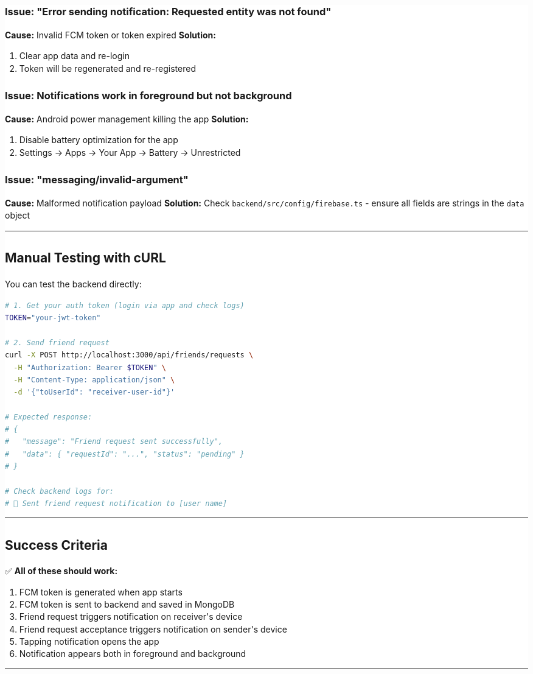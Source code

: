 ### Issue: "Error sending notification: Requested entity was not found"
**Cause:** Invalid FCM token or token expired
**Solution:** 
1. Clear app data and re-login
2. Token will be regenerated and re-registered

### Issue: Notifications work in foreground but not background
**Cause:** Android power management killing the app
**Solution:**
1. Disable battery optimization for the app
2. Settings → Apps → Your App → Battery → Unrestricted

### Issue: "messaging/invalid-argument"
**Cause:** Malformed notification payload
**Solution:** Check `backend/src/config/firebase.ts` - ensure all fields are strings in the `data` object

---

## Manual Testing with cURL

You can test the backend directly:

```bash
# 1. Get your auth token (login via app and check logs)
TOKEN="your-jwt-token"

# 2. Send friend request
curl -X POST http://localhost:3000/api/friends/requests \
  -H "Authorization: Bearer $TOKEN" \
  -H "Content-Type: application/json" \
  -d '{"toUserId": "receiver-user-id"}'

# Expected response:
# {
#   "message": "Friend request sent successfully",
#   "data": { "requestId": "...", "status": "pending" }
# }

# Check backend logs for:
# 📲 Sent friend request notification to [user name]
```

---

## Success Criteria

✅ **All of these should work:**
1. FCM token is generated when app starts
2. FCM token is sent to backend and saved in MongoDB
3. Friend request triggers notification on receiver's device
4. Friend request acceptance triggers notification on sender's device
5. Tapping notification opens the app
6. Notification appears both in foreground and background

---